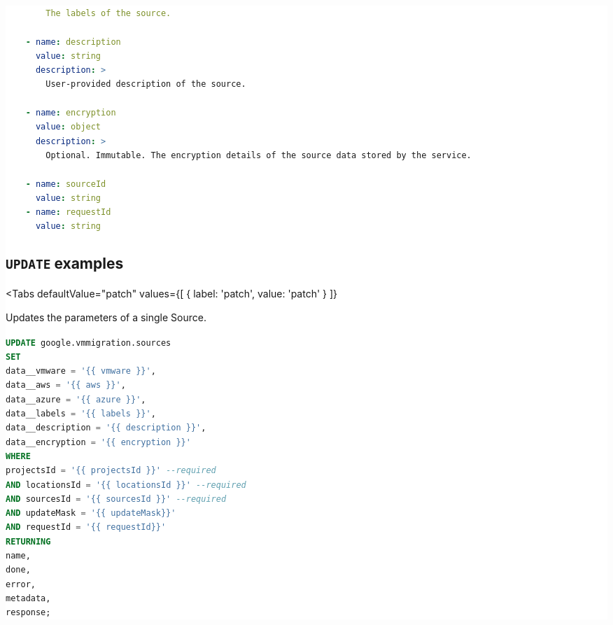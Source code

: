 ```yaml
        The labels of the source.
        
    - name: description
      value: string
      description: >
        User-provided description of the source.
        
    - name: encryption
      value: object
      description: >
        Optional. Immutable. The encryption details of the source data stored by the service.
        
    - name: sourceId
      value: string
    - name: requestId
      value: string
```
</TabItem>
</Tabs>


## `UPDATE` examples

<Tabs
    defaultValue="patch"
    values={[
        { label: 'patch', value: 'patch' }
    ]}
>
<TabItem value="patch">

Updates the parameters of a single Source.

```sql
UPDATE google.vmmigration.sources
SET 
data__vmware = '{{ vmware }}',
data__aws = '{{ aws }}',
data__azure = '{{ azure }}',
data__labels = '{{ labels }}',
data__description = '{{ description }}',
data__encryption = '{{ encryption }}'
WHERE 
projectsId = '{{ projectsId }}' --required
AND locationsId = '{{ locationsId }}' --required
AND sourcesId = '{{ sourcesId }}' --required
AND updateMask = '{{ updateMask}}'
AND requestId = '{{ requestId}}'
RETURNING
name,
done,
error,
metadata,
response;
```
</TabItem>
</Tabs>
